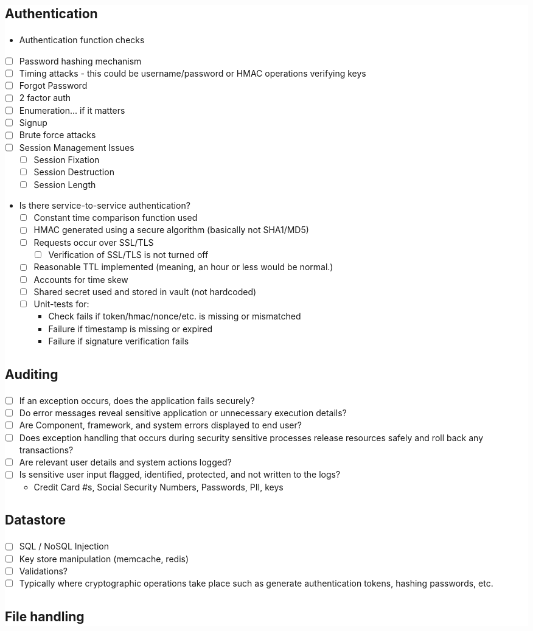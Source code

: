 ## Authentication

* Authentication function checks

- [ ] Password hashing mechanism
- [ ] Timing attacks - this could be username/password or HMAC operations verifying keys
- [ ] Forgot Password
- [ ] 2 factor auth
- [ ] Enumeration... if it matters
- [ ] Signup
- [ ] Brute force attacks
- [ ] Session Management Issues
  - [ ] Session Fixation
  - [ ] Session Destruction
  - [ ] Session Length

* Is there service-to-service authentication?
  - [ ] Constant time comparison function used
  - [ ] HMAC generated using a secure algorithm (basically not SHA1/MD5)
  - [ ] Requests occur over SSL/TLS
    - [ ] Verification of SSL/TLS is not turned off
  - [ ] Reasonable TTL implemented (meaning, an hour or less would be normal.)
  - [ ] Accounts for time skew
  - [ ] Shared secret used and stored in vault (not hardcoded)
  - [ ] Unit-tests for:
    * Check fails if token/hmac/nonce/etc. is missing or mismatched
    * Failure if timestamp is missing or expired
    * Failure if signature verification fails

## Auditing

- [ ] If an exception occurs, does the application fails securely?
- [ ] Do error messages reveal sensitive application or unnecessary execution details?
- [ ] Are Component, framework, and system errors displayed to end user?
- [ ] Does exception handling that occurs during security sensitive processes release resources safely and roll back any transactions?
- [ ] Are relevant user details and system actions logged?
- [ ] Is sensitive user input flagged, identified, protected, and not written to the logs?
  * Credit Card #s, Social Security Numbers, Passwords, PII, keys


## Datastore

- [ ] SQL / NoSQL Injection
- [ ] Key store manipulation (memcache, redis)
- [ ] Validations?
- [ ] Typically where cryptographic operations take place such as generate authentication tokens, hashing passwords, etc.

## File handling
